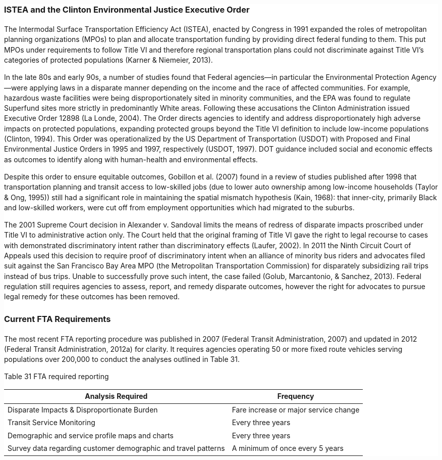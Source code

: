 ### ISTEA and the Clinton Environmental Justice Executive Order 

The Intermodal Surface Transportation Efficiency Act (ISTEA), enacted by Congress in 1991 expanded the roles of metropolitan planning organizations (MPOs) to plan and allocate transportation funding by providing direct federal funding to them. This put MPOs under requirements to follow Title VI and therefore regional transportation plans could not discriminate against Title VI’s categories of protected populations
(Karner & Niemeier, 2013).

In the late 80s and early 90s, a number of studies found that Federal agencies—in particular the Environmental Protection Agency—were applying laws in a disparate manner depending on the income and the race of affected communities. For example, hazardous waste facilities were being disproportionately sited in minority communities, and the EPA was found to regulate Superfund sites more strictly in predominantly White areas. Following these accusations the Clinton Administration issued Executive Order 12898
(La Londe, 2004). The Order directs agencies to identify and address disproportionately high adverse impacts on protected populations, expanding protected groups beyond the Title VI definition to include low-income populations
(Clinton, 1994). This Order was operationalized by the US Department of Transportation (USDOT) with Proposed and Final Environmental Justice Orders in 1995 and 1997, respectively (USDOT, 1997). DOT guidance included social and economic effects as outcomes to identify along with human-health and environmental effects.

Despite this order to ensure equitable outcomes, Gobillon et al.
(2007) found in a review of studies published after 1998 that transportation planning and transit access to low-skilled jobs (due to lower auto ownership among low-income households
(Taylor & Ong, 1995)) still had a significant role in maintaining the spatial mismatch hypothesis
(Kain, 1968): that inner-city, primarily Black and low-skilled workers, were cut off from employment opportunities which had migrated to the suburbs.

The 2001 Supreme Court decision in Alexander v. Sandoval limits the means of redress of disparate impacts proscribed under Title VI to administrative action only. The Court held that the original framing of Title VI gave the right to legal recourse to cases with demonstrated discriminatory intent rather than discriminatory effects
(Laufer, 2002). In 2011 the Ninth Circuit Court of Appeals used this decision to require proof of discriminatory intent when an alliance of minority bus riders and advocates filed suit against the San Francisco Bay Area MPO (the Metropolitan Transportation Commission) for disparately subsidizing rail trips instead of bus trips. Unable to successfully prove such intent, the case failed
(Golub, Marcantonio, & Sanchez, 2013). Federal regulation still requires agencies to assess, report, and remedy disparate outcomes, however the right for advocates to pursue legal remedy for these outcomes has been removed.

### Current FTA Requirements

The most recent FTA reporting procedure was published in 2007
(Federal Transit Administration, 2007) and updated in 2012
(Federal Transit Administration, 2012a) for clarity. It requires agencies operating 50 or more fixed route vehicles serving populations over 200,000 to conduct the analyses outlined in Table 31.

<span id="_Ref414214671" class="anchor"></span>Table 31 FTA required reporting

| **Analysis Required**                                          | **Frequency**                         |
|----------------------------------------------------------------|---------------------------------------|
| Disparate Impacts & Disproportionate Burden                    | Fare increase or major service change |
| Transit Service Monitoring                                     | Every three years                     |
| Demographic and service profile maps and charts                | Every three years                     |
| Survey data regarding customer demographic and travel patterns | A minimum of once every 5 years       |

